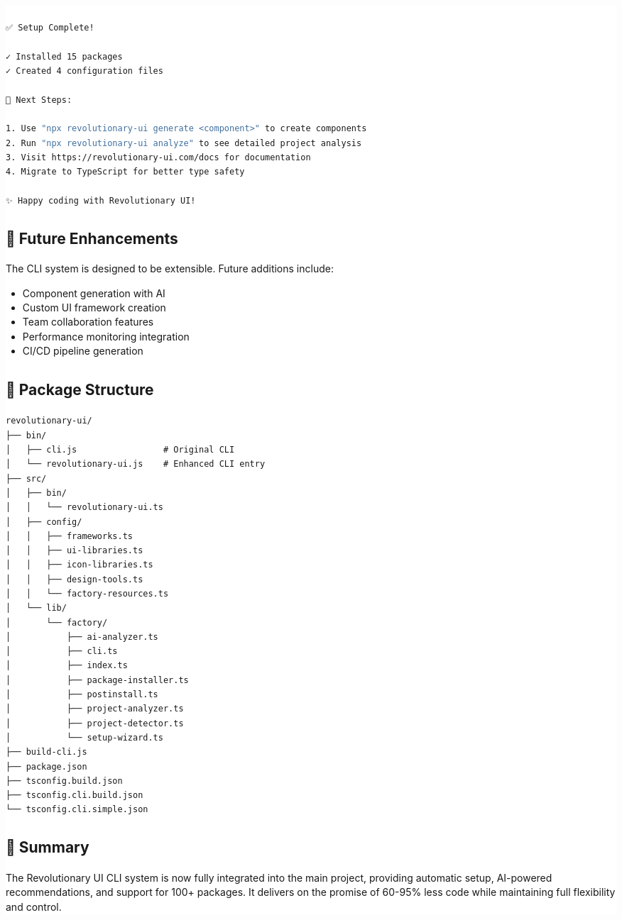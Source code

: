 ```bash

✅ Setup Complete!

✓ Installed 15 packages
✓ Created 4 configuration files

🎯 Next Steps:

1. Use "npx revolutionary-ui generate <component>" to create components
2. Run "npx revolutionary-ui analyze" to see detailed project analysis
3. Visit https://revolutionary-ui.com/docs for documentation
4. Migrate to TypeScript for better type safety

✨ Happy coding with Revolutionary UI!
```

## 🚀 Future Enhancements

The CLI system is designed to be extensible. Future additions include:
- Component generation with AI
- Custom UI framework creation
- Team collaboration features
- Performance monitoring integration
- CI/CD pipeline generation

## 📄 Package Structure

```
revolutionary-ui/
├── bin/
│   ├── cli.js                 # Original CLI
│   └── revolutionary-ui.js    # Enhanced CLI entry
├── src/
│   ├── bin/
│   │   └── revolutionary-ui.ts
│   ├── config/
│   │   ├── frameworks.ts
│   │   ├── ui-libraries.ts
│   │   ├── icon-libraries.ts
│   │   ├── design-tools.ts
│   │   └── factory-resources.ts
│   └── lib/
│       └── factory/
│           ├── ai-analyzer.ts
│           ├── cli.ts
│           ├── index.ts
│           ├── package-installer.ts
│           ├── postinstall.ts
│           ├── project-analyzer.ts
│           ├── project-detector.ts
│           └── setup-wizard.ts
├── build-cli.js
├── package.json
├── tsconfig.build.json
├── tsconfig.cli.build.json
└── tsconfig.cli.simple.json
```

## 🎉 Summary

The Revolutionary UI CLI system is now fully integrated into the main project, providing automatic setup, AI-powered recommendations, and support for 100+ packages. It delivers on the promise of 60-95% less code while maintaining full flexibility and control.